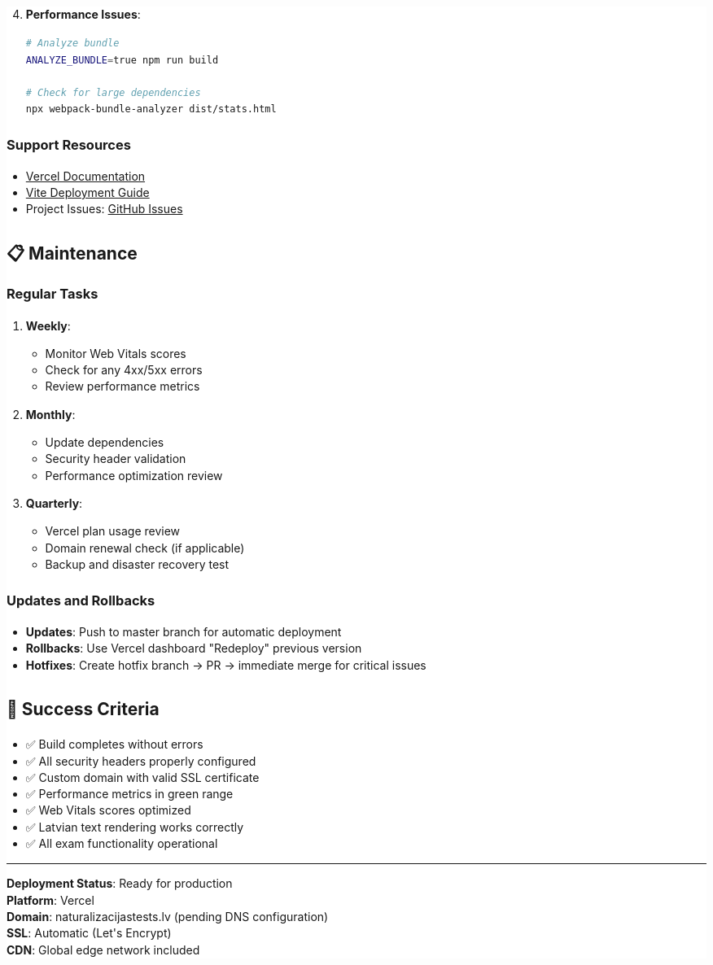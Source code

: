 4. **Performance Issues**:
   ```bash
   # Analyze bundle
   ANALYZE_BUNDLE=true npm run build
   
   # Check for large dependencies
   npx webpack-bundle-analyzer dist/stats.html
   ```

### Support Resources

- [Vercel Documentation](https://vercel.com/docs)
- [Vite Deployment Guide](https://vitejs.dev/guide/static-deploy.html)
- Project Issues: [GitHub Issues](https://github.com/tomass-roze/lat-nat-exam/issues)

## 📋 Maintenance

### Regular Tasks

1. **Weekly**:
   - Monitor Web Vitals scores
   - Check for any 4xx/5xx errors
   - Review performance metrics

2. **Monthly**:
   - Update dependencies
   - Security header validation
   - Performance optimization review

3. **Quarterly**:
   - Vercel plan usage review
   - Domain renewal check (if applicable)
   - Backup and disaster recovery test

### Updates and Rollbacks

- **Updates**: Push to master branch for automatic deployment
- **Rollbacks**: Use Vercel dashboard "Redeploy" previous version
- **Hotfixes**: Create hotfix branch → PR → immediate merge for critical issues

## 🎯 Success Criteria

- ✅ Build completes without errors
- ✅ All security headers properly configured
- ✅ Custom domain with valid SSL certificate
- ✅ Performance metrics in green range
- ✅ Web Vitals scores optimized
- ✅ Latvian text rendering works correctly
- ✅ All exam functionality operational

---

**Deployment Status**: Ready for production  
**Platform**: Vercel  
**Domain**: naturalizacijastests.lv (pending DNS configuration)  
**SSL**: Automatic (Let's Encrypt)  
**CDN**: Global edge network included